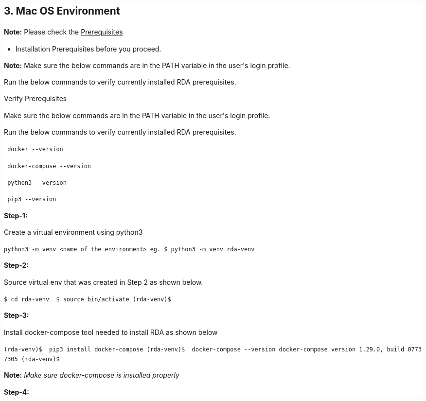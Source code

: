 ## 3\. Mac OS Environment

**Note:** Please check the [Prerequisites](#1-prerequisites)
 - Installation Prerequisites before you proceed.

**Note:** Make sure the below commands are in the PATH variable in the user's login profile.

Run the below commands to verify currently installed RDA prerequisites.

Verify Prerequisites

Make sure the below commands are in the PATH variable in the user's login profile.

Run the below commands to verify currently installed RDA prerequisites.
```
 docker --version

```
```
 docker-compose --version

```
```
 python3 --version

```
```
 pip3 --version

```

**Step-1:**

Create a virtual environment using python3


```
python3 -m venv <name of the environment> eg. $ python3 -m venv rda-venv
```

**Step-2:**

Source virtual env that was created in Step 2 as shown below.  


```
$ cd rda-venv  $ source bin/activate (rda-venv)$
```

**Step-3:**

Install docker-compose tool needed to install RDA as shown below


```
(rda-venv)$  pip3 install docker-compose (rda-venv)$  docker-compose --version docker-compose version 1.29.0, build 07737305 (rda-venv)$
```

**Note:** _Make sure docker-compose is installed properly_

**Step-4:**
